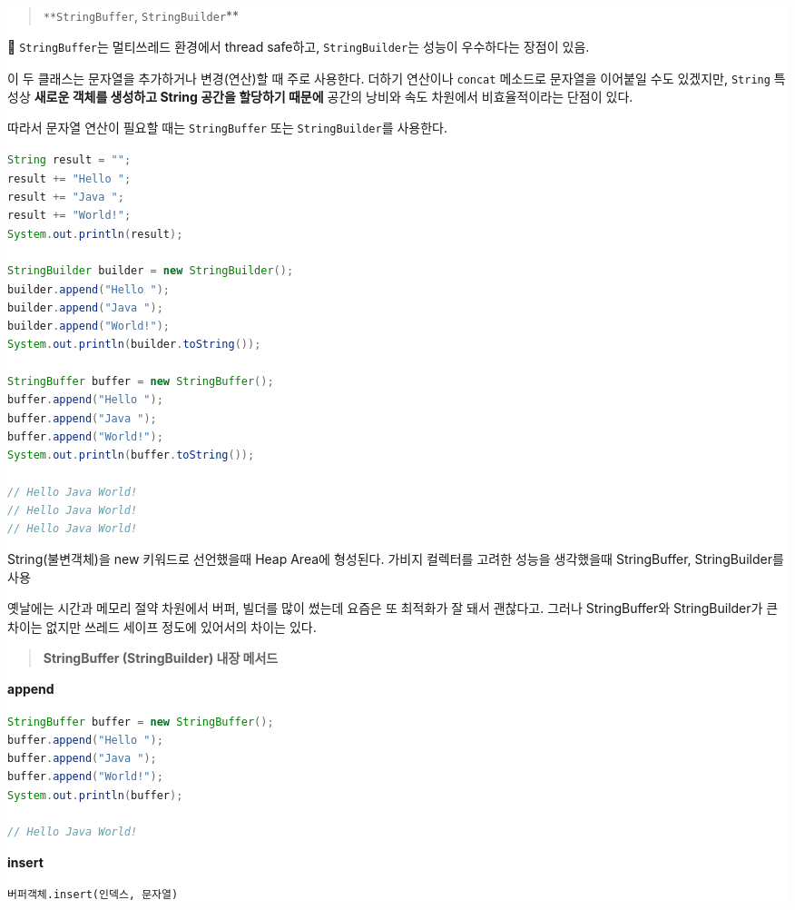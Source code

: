> `**StringBuffer`, `StringBuilder`\*\*

📌 `StringBuffer`는 멀티쓰레드 환경에서 thread safe하고, `StringBuilder`는 성능이 우수하다는 장점이 있음.

이 두 클래스는 문자열을 추가하거나 변경(연산)할 때 주로 사용한다. 더하기 연산이나 `concat` 메소드로 문자열을 이어붙일 수도 있겠지만, `String` 특성상 **새로운 객체를 생성하고 String 공간을 할당하기 때문에** 공간의 낭비와 속도 차원에서 비효율적이라는 단점이 있다.

따라서 문자열 연산이 필요할 때는 `StringBuffer` 또는 `StringBuilder`를 사용한다.

```java
String result = "";
result += "Hello ";
result += "Java ";
result += "World!";
System.out.println(result);

StringBuilder builder = new StringBuilder();
builder.append("Hello ");
builder.append("Java ");
builder.append("World!");
System.out.println(builder.toString());

StringBuffer buffer = new StringBuffer();
buffer.append("Hello ");
buffer.append("Java ");
buffer.append("World!");
System.out.println(buffer.toString());

// Hello Java World!
// Hello Java World!
// Hello Java World!
```

String(불변객체)을 new 키워드로 선언했을때 Heap Area에 형성된다.
가비지 컬렉터를 고려한 성능을 생각했을때 StringBuffer, StringBuilder를 사용

옛날에는 시간과 메모리 절약 차원에서 버퍼, 빌더를 많이 썼는데 요즘은 또 최적화가 잘 돼서 괜찮다고. 그러나 StringBuffer와 StringBuilder가 큰 차이는 없지만 쓰레드 세이프 정도에 있어서의 차이는 있다.

> **StringBuffer (StringBuilder) 내장 메서드**

**append**

```java
StringBuffer buffer = new StringBuffer();
buffer.append("Hello ");
buffer.append("Java ");
buffer.append("World!");
System.out.println(buffer);

// Hello Java World!
```

**insert**

`버퍼객체.insert(인덱스, 문자열)`
